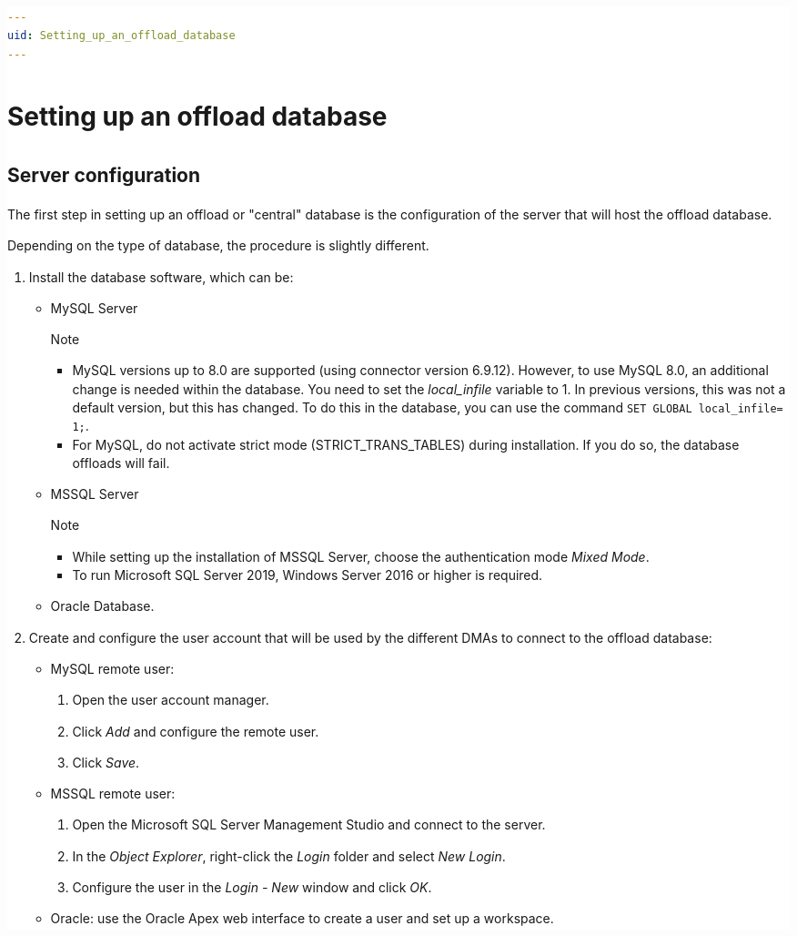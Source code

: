 ```yaml
---
uid: Setting_up_an_offload_database
---
```


# Setting up an offload database

## Server configuration

The first step in setting up an offload or "central" database is the configuration of the server that will host the offload database.

Depending on the type of database, the procedure is slightly different.

1. Install the database software, which can be:

   - MySQL Server

     > [!NOTE]
     >
     > - MySQL versions up to 8.0 are supported (using connector version 6.9.12). However, to use MySQL 8.0, an additional change is needed within the database. You need to set the *local_infile* variable to 1. In previous versions, this was not a default version, but this has changed. To do this in the database, you can use the command `SET GLOBAL local_infile=1;`.
     > - For MySQL, do not activate strict mode (STRICT_TRANS_TABLES) during installation. If you do so, the database offloads will fail.

   - MSSQL Server

     > [!NOTE]
     >
     > - While setting up the installation of MSSQL Server, choose the authentication mode *Mixed Mode*.
     > - To run Microsoft SQL Server 2019, Windows Server 2016 or higher is required.

   - Oracle Database.

1. Create and configure the user account that will be used by the different DMAs to connect to the offload database:

   - MySQL remote user:

     1. Open the user account manager.

     1. Click *Add* and configure the remote user.

     1. Click *Save*.

   - MSSQL remote user:

     1. Open the Microsoft SQL Server Management Studio and connect to the server.

     1. In the *Object Explorer*, right-click the *Login* folder and select *New Login*.

     1. Configure the user in the *Login - New* window and click *OK*.

   - Oracle: use the Oracle Apex web interface to create a user and set up a workspace.

